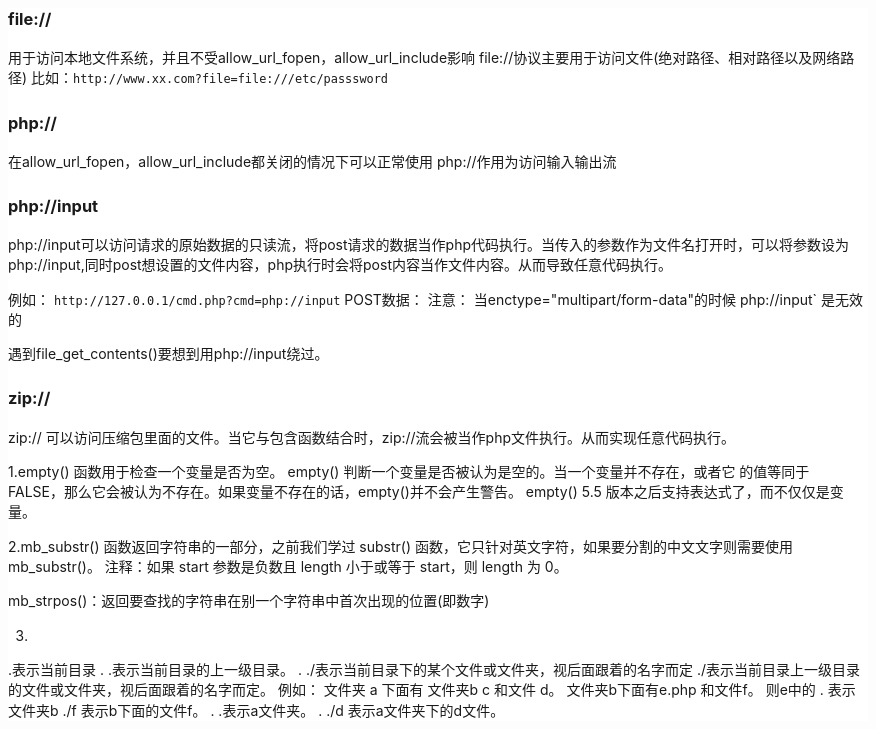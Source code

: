 ### file://

用于访问本地文件系统，并且不受allow_url_fopen，allow_url_include影响
file://协议主要用于访问文件(绝对路径、相对路径以及网络路径)
比如：`http://www.xx.com?file=file:///etc/passsword`

### php://

在allow_url_fopen，allow_url_include都关闭的情况下可以正常使用
php://作用为访问输入输出流

### php://input

php://input可以访问请求的原始数据的只读流，将post请求的数据当作php代码执行。当传入的参数作为文件名打开时，可以将参数设为php://input,同时post想设置的文件内容，php执行时会将post内容当作文件内容。从而导致任意代码执行。

例如：
`http://127.0.0.1/cmd.php?cmd=php://input`
POST数据：<?php phpinfo()?>
注意：
当enctype="multipart/form-data"的时候 php://input` 是无效的

遇到file_get_contents()要想到用php://input绕过。

### zip://

zip:// 可以访问压缩包里面的文件。当它与包含函数结合时，zip://流会被当作php文件执行。从而实现任意代码执行。





1.empty() 函数用于检查一个变量是否为空。
empty() 判断一个变量是否被认为是空的。当一个变量并不存在，或者它 的值等同于 FALSE，那么它会被认为不存在。如果变量不存在的话，empty()并不会产生警告。
empty() 5.5 版本之后支持表达式了，而不仅仅是变量。

2.mb_substr() 函数返回字符串的一部分，之前我们学过 substr() 函数，它只针对英文字符，如果要分割的中文文字则需要使用 mb_substr()。
注释：如果 start 参数是负数且 length 小于或等于 start，则 length 为 0。

mb_strpos()：返回要查找的字符串在别一个字符串中首次出现的位置(即数字)

3.

.表示当前目录
. .表示当前目录的上一级目录。
. ./表示当前目录下的某个文件或文件夹，视后面跟着的名字而定
./表示当前目录上一级目录的文件或文件夹，视后面跟着的名字而定。
例如：
文件夹 a
下面有 文件夹b c 和文件 d。
文件夹b下面有e.php 和文件f。
则e中的 . 表示 文件夹b
./f 表示b下面的文件f。
. .表示a文件夹。
. ./d 表示a文件夹下的d文件。

